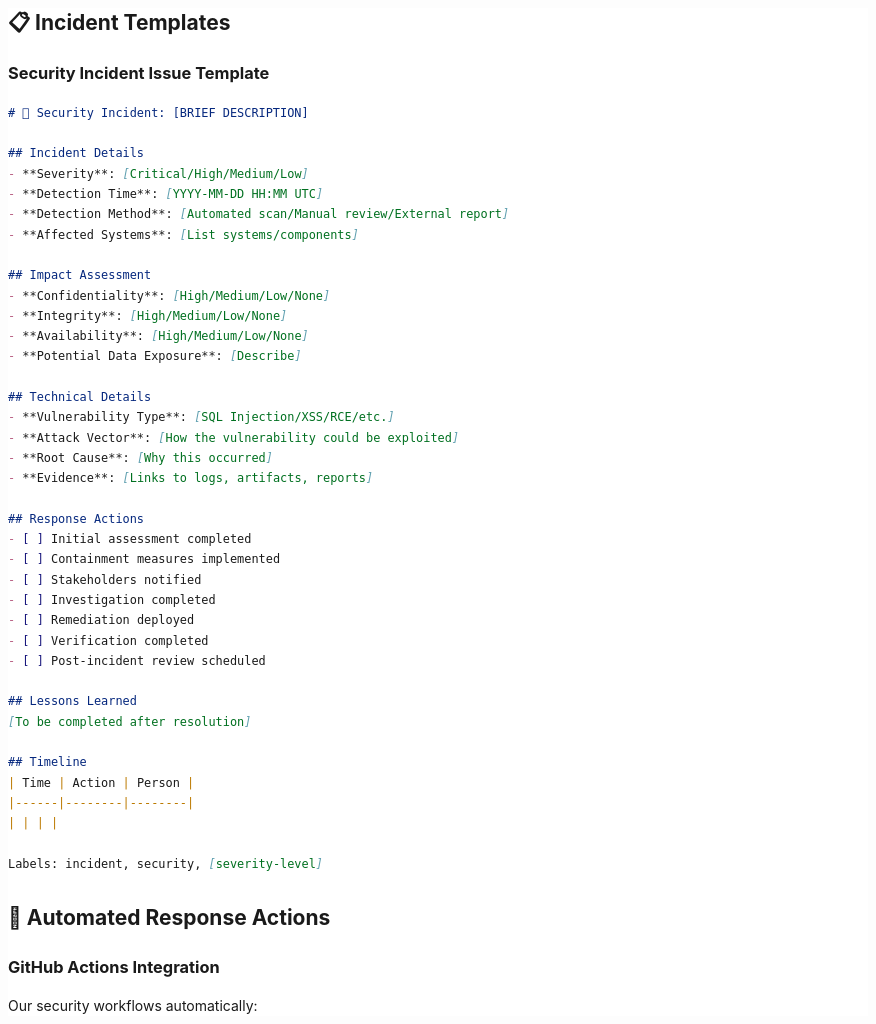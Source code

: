 ## 📋 Incident Templates

### Security Incident Issue Template

```markdown
# 🚨 Security Incident: [BRIEF DESCRIPTION]

## Incident Details
- **Severity**: [Critical/High/Medium/Low]
- **Detection Time**: [YYYY-MM-DD HH:MM UTC]
- **Detection Method**: [Automated scan/Manual review/External report]
- **Affected Systems**: [List systems/components]

## Impact Assessment
- **Confidentiality**: [High/Medium/Low/None]
- **Integrity**: [High/Medium/Low/None]
- **Availability**: [High/Medium/Low/None]
- **Potential Data Exposure**: [Describe]

## Technical Details
- **Vulnerability Type**: [SQL Injection/XSS/RCE/etc.]
- **Attack Vector**: [How the vulnerability could be exploited]
- **Root Cause**: [Why this occurred]
- **Evidence**: [Links to logs, artifacts, reports]

## Response Actions
- [ ] Initial assessment completed
- [ ] Containment measures implemented
- [ ] Stakeholders notified
- [ ] Investigation completed
- [ ] Remediation deployed
- [ ] Verification completed
- [ ] Post-incident review scheduled

## Lessons Learned
[To be completed after resolution]

## Timeline
| Time | Action | Person |
|------|--------|--------|
| | | |

Labels: incident, security, [severity-level]
```

## 🔧 Automated Response Actions

### GitHub Actions Integration

Our security workflows automatically:

